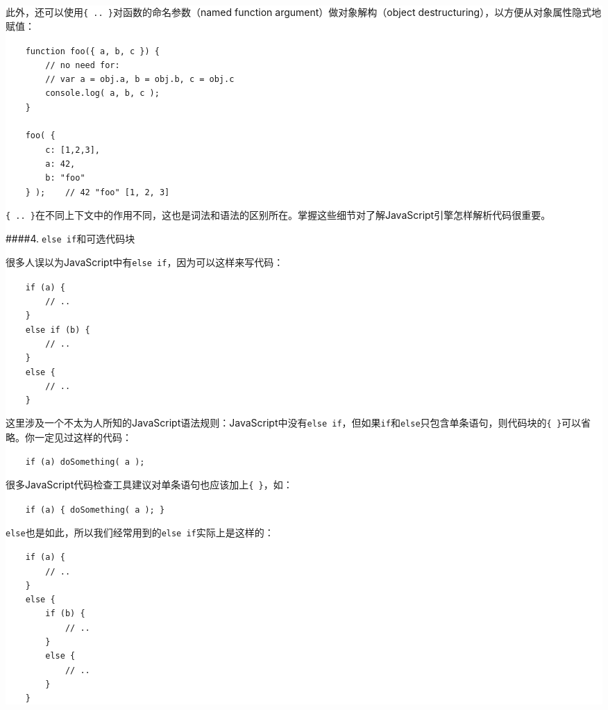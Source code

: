 此外，还可以使用`{ .. }`对函数的命名参数（named function argument）做对象解构（object destructuring），以方便从对象属性隐式地赋值：

```
    function foo({ a, b, c }) {
        // no need for:
        // var a = obj.a, b = obj.b, c = obj.c
        console.log( a, b, c );
    }

    foo( {
        c: [1,2,3],
        a: 42,
        b: "foo"
    } );    // 42 "foo" [1, 2, 3]
```

`{ .. }`在不同上下文中的作用不同，这也是词法和语法的区别所在。掌握这些细节对了解JavaScript引擎怎样解析代码很重要。

####4. `else if`和可选代码块

很多人误以为JavaScript中有`else if`，因为可以这样来写代码：

```
    if (a) { 
        // ..
    }
    else if (b) {
        // .. 
    }
    else { 
        // ..
    }
```

这里涉及一个不太为人所知的JavaScript语法规则：JavaScript中没有`else if`，但如果`if`和`else`只包含单条语句，则代码块的`{ }`可以省略。你一定见过这样的代码：

```
    if (a) doSomething( a );
```

很多JavaScript代码检查工具建议对单条语句也应该加上`{ }`，如：

```
    if (a) { doSomething( a ); }
```

`else`也是如此，所以我们经常用到的`else if`实际上是这样的：

```
    if (a) { 
        // ..
    } 
    else {
        if (b) { 
            // ..
        } 
        else {
            // .. 
        }
    }
```
